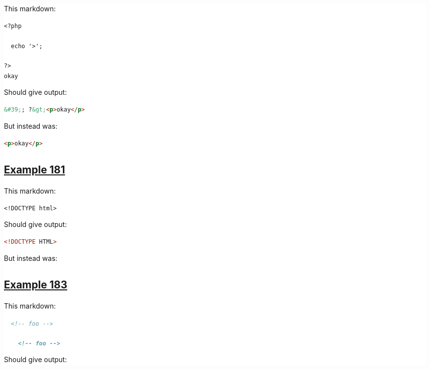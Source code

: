 This markdown:

````````````markdown
<?php

  echo '>';

?>
okay

````````````

Should give output:

````````````html
&#39;; ?&gt;<p>okay</p>
````````````

But instead was:

````````````html
<p>okay</p>
````````````
## [Example 181](https://spec.commonmark.org/0.30/#example-181)

This markdown:

````````````markdown
<!DOCTYPE html>

````````````

Should give output:

````````````html
<!DOCTYPE HTML>
````````````

But instead was:

````````````html

````````````
## [Example 183](https://spec.commonmark.org/0.30/#example-183)

This markdown:

````````````markdown
  <!-- foo -->

    <!-- foo -->

````````````

Should give output:
